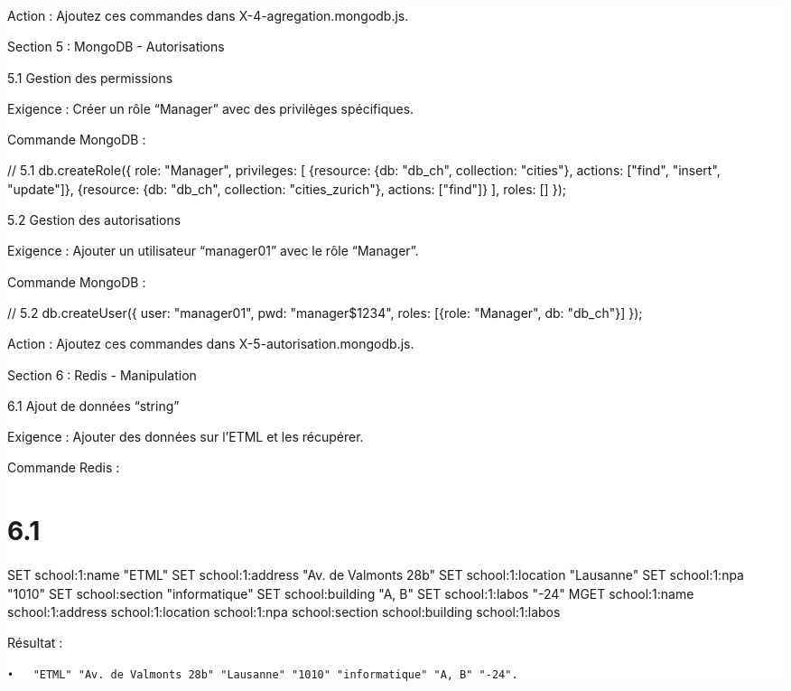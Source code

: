 Action : Ajoutez ces commandes dans X-4-agregation.mongodb.js.

Section 5 : MongoDB - Autorisations

5.1 Gestion des permissions

Exigence : Créer un rôle “Manager” avec des privilèges spécifiques.

Commande MongoDB :

// 5.1
db.createRole({
    role: "Manager",
    privileges: [
        {resource: {db: "db_ch", collection: "cities"}, actions: ["find", "insert", "update"]},
        {resource: {db: "db_ch", collection: "cities_zurich"}, actions: ["find"]}
    ],
    roles: []
});

5.2 Gestion des autorisations

Exigence : Ajouter un utilisateur “manager01” avec le rôle “Manager”.

Commande MongoDB :

// 5.2
db.createUser({
    user: "manager01",
    pwd: "manager$1234",
    roles: [{role: "Manager", db: "db_ch"}]
});

Action : Ajoutez ces commandes dans X-5-autorisation.mongodb.js.

Section 6 : Redis - Manipulation

6.1 Ajout de données “string”

Exigence : Ajouter des données sur l’ETML et les récupérer.

Commande Redis :

# 6.1
SET school:1:name "ETML"
SET school:1:address "Av. de Valmonts 28b"
SET school:1:location "Lausanne"
SET school:1:npa "1010"
SET school:section "informatique"
SET school:building "A, B"
SET school:1:labos "-24"
MGET school:1:name school:1:address school:1:location school:1:npa school:section school:building school:1:labos

Résultat :

	•	"ETML" "Av. de Valmonts 28b" "Lausanne" "1010" "informatique" "A, B" "-24".

